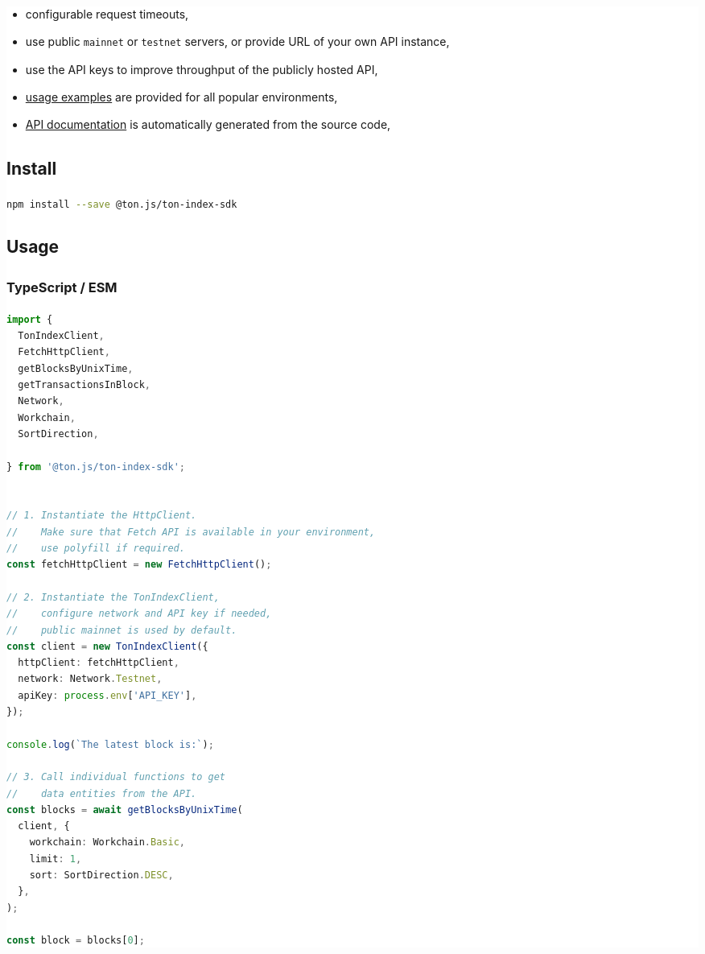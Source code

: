 - configurable request timeouts,

- use public `mainnet` or `testnet` servers, or provide
  URL of your own API instance,

- use the API keys to improve throughput of the publicly
  hosted API,

- [usage examples][examples] are provided for all popular
  environments,

- [API documentation][lib-api-docs] is automatically generated
  from the source code,


## Install

```sh
npm install --save @ton.js/ton-index-sdk
```


## Usage

### TypeScript / ESM

```ts
import {
  TonIndexClient,
  FetchHttpClient,
  getBlocksByUnixTime,
  getTransactionsInBlock,
  Network,
  Workchain,
  SortDirection,

} from '@ton.js/ton-index-sdk';


// 1. Instantiate the HttpClient.
//    Make sure that Fetch API is available in your environment,
//    use polyfill if required.
const fetchHttpClient = new FetchHttpClient();

// 2. Instantiate the TonIndexClient,
//    configure network and API key if needed,
//    public mainnet is used by default.
const client = new TonIndexClient({
  httpClient: fetchHttpClient,
  network: Network.Testnet,
  apiKey: process.env['API_KEY'],
});

console.log(`The latest block is:`);

// 3. Call individual functions to get
//    data entities from the API.
const blocks = await getBlocksByUnixTime(
  client, {
    workchain: Workchain.Basic,
    limit: 1,
    sort: SortDirection.DESC,
  },
);

const block = blocks[0];
```

  [index-api]: https://toncenter.com/api/index/
  [lib-api-docs]: https://ton-js.github.io/ton-index-sdk/modules.html
  [tondev-chat]: https://t.me/tondev_eng
  [examples]: https://github.com/ton-js/ton-index-sdk/tree/main/examples
  [contributing]: https://github.com/ton-js/ton-index-sdk/blob/main/CONTRIBUTING.md
  [tonapibot]: https://t.me/tonapibot
  [tontestnetapibot]: https://t.me/tontestnetapibot